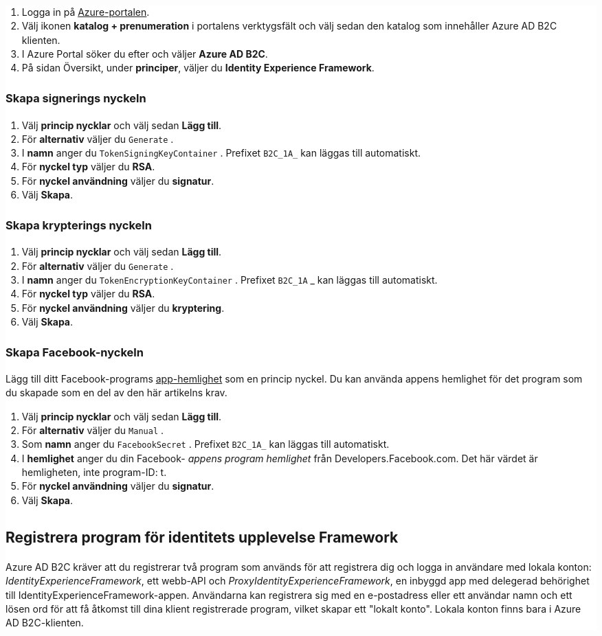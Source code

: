 1. Logga in på [Azure-portalen](https://portal.azure.com).
1. Välj ikonen **katalog + prenumeration** i portalens verktygsfält och välj sedan den katalog som innehåller Azure AD B2C klienten.
1. I Azure Portal söker du efter och väljer **Azure AD B2C**.
1. På sidan Översikt, under **principer**, väljer du **Identity Experience Framework**.

### <a name="create-the-signing-key"></a>Skapa signerings nyckeln

1. Välj **princip nycklar** och välj sedan **Lägg till**.
1. För **alternativ** väljer du `Generate` .
1. I **namn** anger du `TokenSigningKeyContainer` . Prefixet `B2C_1A_` kan läggas till automatiskt.
1. För **nyckel typ** väljer du **RSA**.
1. För **nyckel användning** väljer du **signatur**.
1. Välj **Skapa**.

### <a name="create-the-encryption-key"></a>Skapa krypterings nyckeln

1. Välj **princip nycklar** och välj sedan **Lägg till**.
1. För **alternativ** väljer du `Generate` .
1. I **namn** anger du `TokenEncryptionKeyContainer` . Prefixet `B2C_1A` _ kan läggas till automatiskt.
1. För **nyckel typ** väljer du **RSA**.
1. För **nyckel användning** väljer du **kryptering**.
1. Välj **Skapa**.

### <a name="create-the-facebook-key"></a>Skapa Facebook-nyckeln

Lägg till ditt Facebook-programs [app-hemlighet](identity-provider-facebook.md) som en princip nyckel. Du kan använda appens hemlighet för det program som du skapade som en del av den här artikelns krav.

1. Välj **princip nycklar** och välj sedan **Lägg till**.
1. För **alternativ** väljer du `Manual` .
1. Som **namn** anger du `FacebookSecret` . Prefixet `B2C_1A_` kan läggas till automatiskt.
1. I **hemlighet** anger du din Facebook- *appens program hemlighet* från Developers.Facebook.com. Det här värdet är hemligheten, inte program-ID: t.
1. För **nyckel användning** väljer du **signatur**.
1. Välj **Skapa**.

## <a name="register-identity-experience-framework-applications"></a>Registrera program för identitets upplevelse Framework

Azure AD B2C kräver att du registrerar två program som används för att registrera dig och logga in användare med lokala konton: *IdentityExperienceFramework*, ett webb-API och *ProxyIdentityExperienceFramework*, en inbyggd app med delegerad behörighet till IdentityExperienceFramework-appen. Användarna kan registrera sig med en e-postadress eller ett användar namn och ett lösen ord för att få åtkomst till dina klient registrerade program, vilket skapar ett "lokalt konto". Lokala konton finns bara i Azure AD B2C-klienten.
